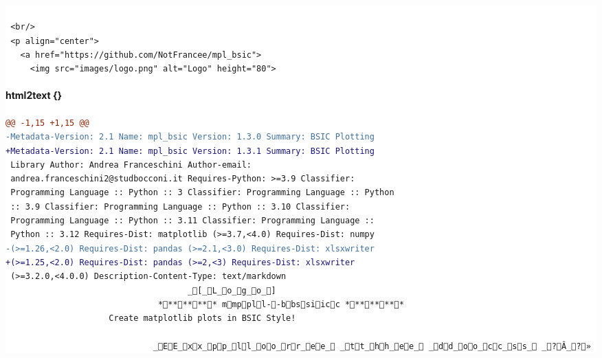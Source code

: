 ```diff
 
 <br/>
 <p align="center">
   <a href="https://github.com/NotFrancee/mpl_bsic">
     <img src="images/logo.png" alt="Logo" height="80">
```

#### html2text {}

```diff
@@ -1,15 +1,15 @@
-Metadata-Version: 2.1 Name: mpl_bsic Version: 1.3.0 Summary: BSIC Plotting
+Metadata-Version: 2.1 Name: mpl_bsic Version: 1.3.1 Summary: BSIC Plotting
 Library Author: Andrea Franceschini Author-email:
 andrea.franceschini2@studbocconi.it Requires-Python: >=3.9 Classifier:
 Programming Language :: Python :: 3 Classifier: Programming Language :: Python
 :: 3.9 Classifier: Programming Language :: Python :: 3.10 Classifier:
 Programming Language :: Python :: 3.11 Classifier: Programming Language ::
 Python :: 3.12 Requires-Dist: matplotlib (>=3.7,<4.0) Requires-Dist: numpy
-(>=1.26,<2.0) Requires-Dist: pandas (>=2.1,<3.0) Requires-Dist: xlsxwriter
+(>=1.25,<2.0) Requires-Dist: pandas (>=2,<3) Requires-Dist: xlsxwriter
 (>=3.2.0,<4.0.0) Description-Content-Type: text/markdown
                                     _[_L_o_g_o_]
                               ******** mmppll--bbssiicc ********
                     Create matplotlib plots in BSIC Style!
 
                              _EE_xx_pp_ll_oo_rr_ee_ _tt_hh_ee_ _dd_oo_cc_ss_ _?Â_?»
```

